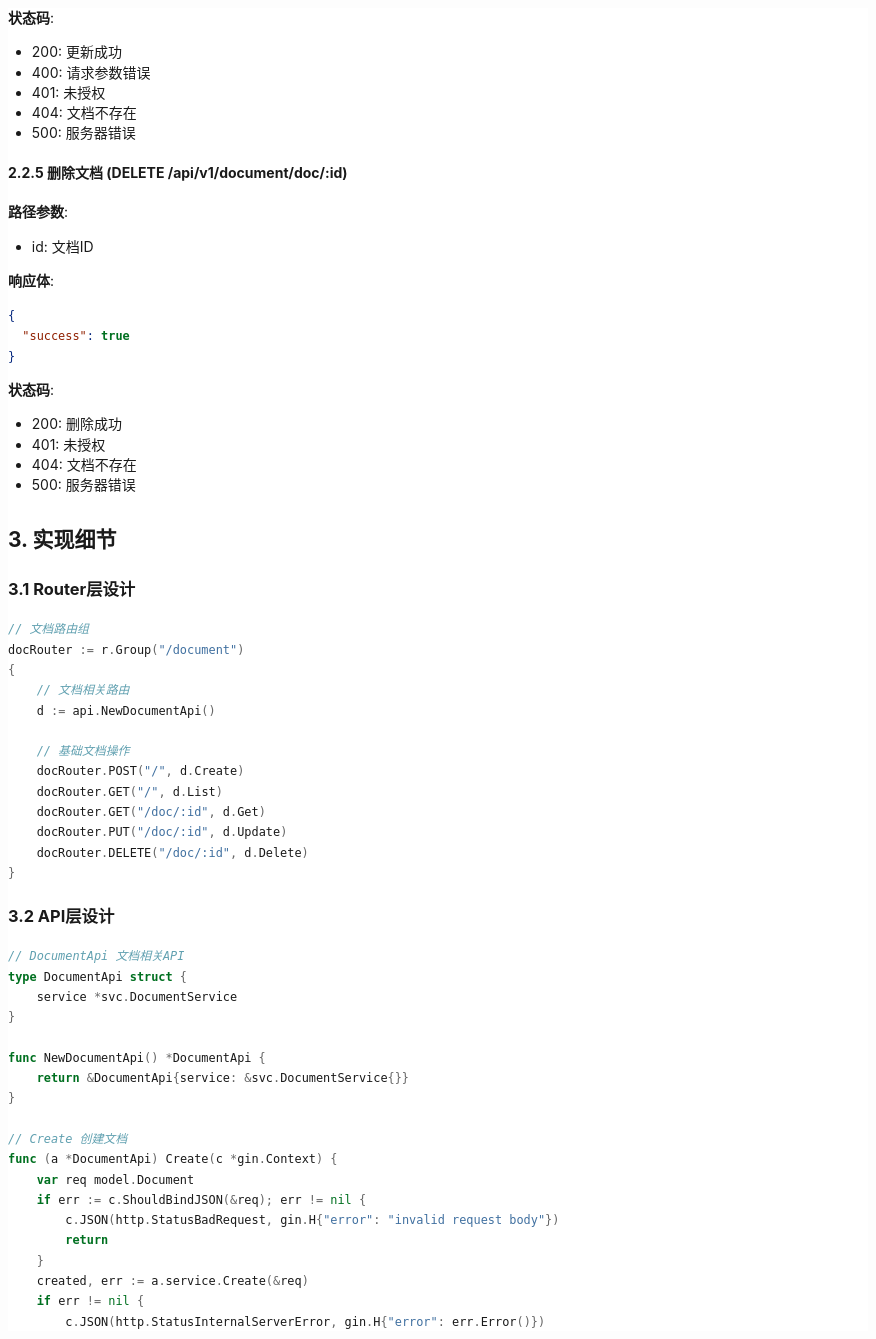 **状态码**:
- 200: 更新成功
- 400: 请求参数错误
- 401: 未授权
- 404: 文档不存在
- 500: 服务器错误

#### 2.2.5 删除文档 (DELETE /api/v1/document/doc/:id)

**路径参数**:
- id: 文档ID

**响应体**:
```json
{
  "success": true
}
```

**状态码**:
- 200: 删除成功
- 401: 未授权
- 404: 文档不存在
- 500: 服务器错误

## 3. 实现细节

### 3.1 Router层设计
```go
// 文档路由组
docRouter := r.Group("/document")
{
    // 文档相关路由
    d := api.NewDocumentApi()
    
    // 基础文档操作
    docRouter.POST("/", d.Create)
    docRouter.GET("/", d.List)
    docRouter.GET("/doc/:id", d.Get)
    docRouter.PUT("/doc/:id", d.Update)
    docRouter.DELETE("/doc/:id", d.Delete)
}
```

### 3.2 API层设计
```go
// DocumentApi 文档相关API
type DocumentApi struct {
    service *svc.DocumentService
}

func NewDocumentApi() *DocumentApi {
    return &DocumentApi{service: &svc.DocumentService{}}
}

// Create 创建文档
func (a *DocumentApi) Create(c *gin.Context) {
    var req model.Document
    if err := c.ShouldBindJSON(&req); err != nil {
        c.JSON(http.StatusBadRequest, gin.H{"error": "invalid request body"})
        return
    }
    created, err := a.service.Create(&req)
    if err != nil {
        c.JSON(http.StatusInternalServerError, gin.H{"error": err.Error()})
```